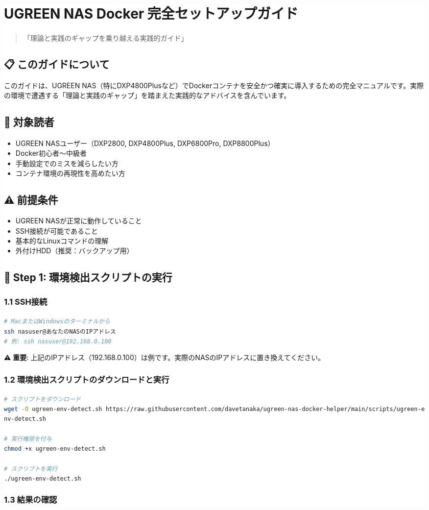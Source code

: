# UGREEN NAS Docker 完全セットアップガイド

> 「理論と実践のギャップを乗り越える実践的ガイド」

## 📋 このガイドについて

このガイドは、UGREEN NAS（特にDXP4800Plusなど）でDockerコンテナを安全かつ確実に導入するための完全マニュアルです。実際の環境で遭遇する「理論と実践のギャップ」を踏まえた実践的なアドバイスを含んでいます。

## 🎯 対象読者

- UGREEN NASユーザー（DXP2800, DXP4800Plus, DXP6800Pro, DXP8800Plus）
- Docker初心者〜中級者
- 手動設定でのミスを減らしたい方
- コンテナ環境の再現性を高めたい方

## ⚠️ 前提条件

- UGREEN NASが正常に動作していること
- SSH接続が可能であること
- 基本的なLinuxコマンドの理解
- 外付けHDD（推奨：バックアップ用）

## 🚀 Step 1: 環境検出スクリプトの実行

### 1.1 SSH接続

```bash
# MacまたはWindowsのターミナルから
ssh nasuser@あなたのNASのIPアドレス
# 例: ssh nasuser@192.168.0.100
```

⚠️ **重要**: 上記のIPアドレス（192.168.0.100）は例です。実際のNASのIPアドレスに置き換えてください。

### 1.2 環境検出スクリプトのダウンロードと実行

```bash
# スクリプトをダウンロード
wget -O ugreen-env-detect.sh https://raw.githubusercontent.com/davetanaka/ugreen-nas-docker-helper/main/scripts/ugreen-env-detect.sh

# 実行権限を付与
chmod +x ugreen-env-detect.sh

# スクリプトを実行
./ugreen-env-detect.sh
```

### 1.3 結果の確認
